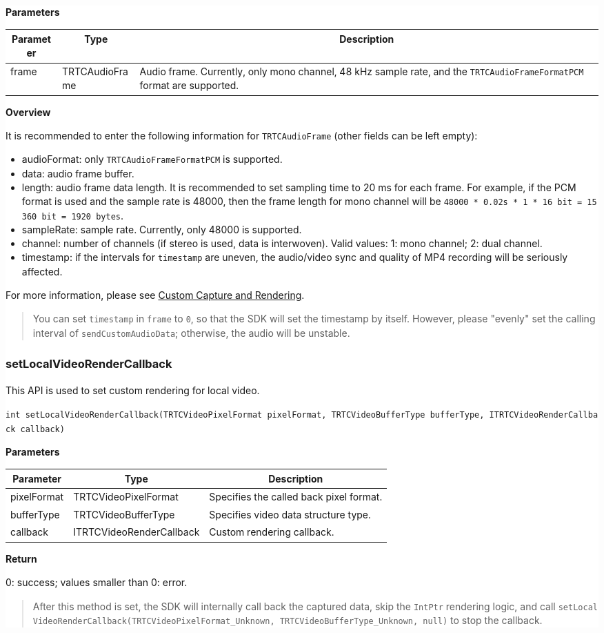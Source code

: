 __Parameters__

| Parameter | Type | Description |
|-----|-----|-----|
| frame | TRTCAudioFrame | Audio frame. Currently, only mono channel, 48 kHz sample rate, and the `TRTCAudioFrameFormatPCM` format are supported. |

__Overview__

It is recommended to enter the following information for `TRTCAudioFrame` (other fields can be left empty):
- audioFormat: only `TRTCAudioFrameFormatPCM` is supported.
- data: audio frame buffer.
- length: audio frame data length. It is recommended to set sampling time to 20 ms for each frame.
 For example, if the PCM format is used and the sample rate is 48000, then the frame length for mono channel will be `48000 * 0.02s * 1 * 16 bit = 15360 bit = 1920 bytes`.
- sampleRate: sample rate. Currently, only 48000 is supported.
- channel: number of channels (if stereo is used, data is interwoven). Valid values: 1: mono channel; 2: dual channel.
- timestamp: if the intervals for `timestamp` are uneven, the audio/video sync and quality of MP4 recording will be seriously affected.


For more information, please see [Custom Capture and Rendering](https://intl.cloud.tencent.com/document/product/647/35158).

>You can set `timestamp` in `frame` to `0`, so that the SDK will set the timestamp by itself. However, please "evenly" set the calling interval of `sendCustomAudioData`; otherwise, the audio will be unstable.



### setLocalVideoRenderCallback

This API is used to set custom rendering for local video.
```
int setLocalVideoRenderCallback(TRTCVideoPixelFormat pixelFormat, TRTCVideoBufferType bufferType, ITRTCVideoRenderCallback callback)
```

__Parameters__

| Parameter | Type | Description |
|-----|-----|-----|
| pixelFormat | TRTCVideoPixelFormat | Specifies the called back pixel format. |
| bufferType | TRTCVideoBufferType | Specifies video data structure type. |
| callback | ITRTCVideoRenderCallback | Custom rendering callback. |

__Return__

0: success; values smaller than 0: error.

>After this method is set, the SDK will internally call back the captured data, skip the `IntPtr` rendering logic, and call `setLocalVideoRenderCallback(TRTCVideoPixelFormat_Unknown, TRTCVideoBufferType_Unknown, null)` to stop the callback.
